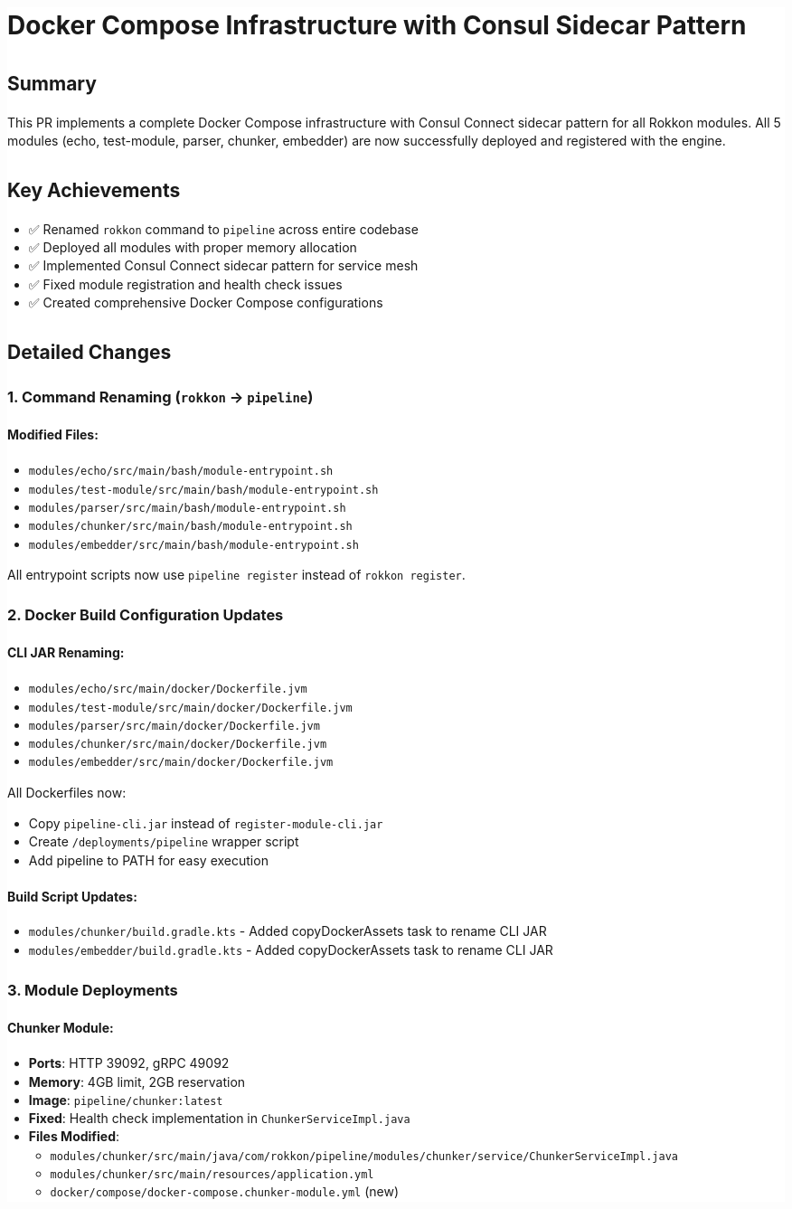 # Docker Compose Infrastructure with Consul Sidecar Pattern

## Summary
This PR implements a complete Docker Compose infrastructure with Consul Connect sidecar pattern for all Rokkon modules. All 5 modules (echo, test-module, parser, chunker, embedder) are now successfully deployed and registered with the engine.

## Key Achievements
- ✅ Renamed `rokkon` command to `pipeline` across entire codebase
- ✅ Deployed all modules with proper memory allocation
- ✅ Implemented Consul Connect sidecar pattern for service mesh
- ✅ Fixed module registration and health check issues
- ✅ Created comprehensive Docker Compose configurations

## Detailed Changes

### 1. Command Renaming (`rokkon` → `pipeline`)

#### Modified Files:
- `modules/echo/src/main/bash/module-entrypoint.sh`
- `modules/test-module/src/main/bash/module-entrypoint.sh`
- `modules/parser/src/main/bash/module-entrypoint.sh`
- `modules/chunker/src/main/bash/module-entrypoint.sh`
- `modules/embedder/src/main/bash/module-entrypoint.sh`

All entrypoint scripts now use `pipeline register` instead of `rokkon register`.

### 2. Docker Build Configuration Updates

#### CLI JAR Renaming:
- `modules/echo/src/main/docker/Dockerfile.jvm`
- `modules/test-module/src/main/docker/Dockerfile.jvm`
- `modules/parser/src/main/docker/Dockerfile.jvm`
- `modules/chunker/src/main/docker/Dockerfile.jvm`
- `modules/embedder/src/main/docker/Dockerfile.jvm`

All Dockerfiles now:
- Copy `pipeline-cli.jar` instead of `register-module-cli.jar`
- Create `/deployments/pipeline` wrapper script
- Add pipeline to PATH for easy execution

#### Build Script Updates:
- `modules/chunker/build.gradle.kts` - Added copyDockerAssets task to rename CLI JAR
- `modules/embedder/build.gradle.kts` - Added copyDockerAssets task to rename CLI JAR

### 3. Module Deployments

#### Chunker Module:
- **Ports**: HTTP 39092, gRPC 49092
- **Memory**: 4GB limit, 2GB reservation
- **Image**: `pipeline/chunker:latest`
- **Fixed**: Health check implementation in `ChunkerServiceImpl.java`
- **Files Modified**:
  - `modules/chunker/src/main/java/com/rokkon/pipeline/modules/chunker/service/ChunkerServiceImpl.java`
  - `modules/chunker/src/main/resources/application.yml`
  - `docker/compose/docker-compose.chunker-module.yml` (new)
